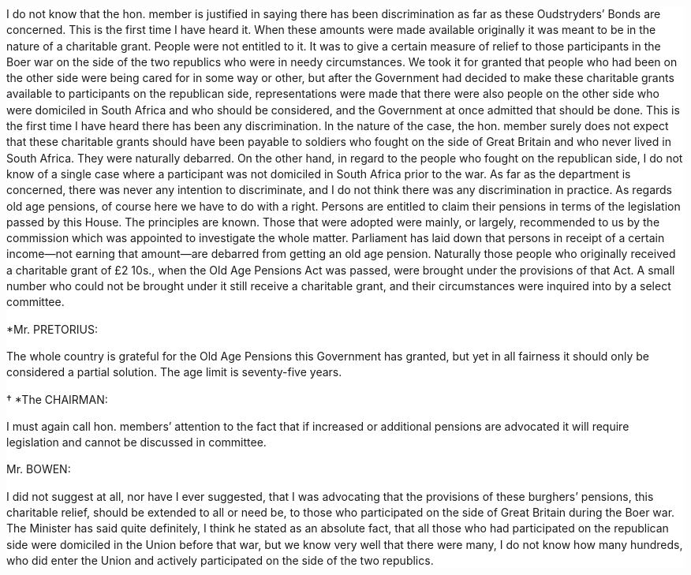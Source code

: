 <p>I do not know that the hon. member is justified in saying there has been discrimination as far as these Oudstryders&#x2019; Bonds are concerned. This is the first time I have heard it. When these amounts were made available originally it was meant to be in the nature of a charitable grant. People were not entitled to it. It was to give a certain measure of relief to those participants in the Boer war on the side of the two republics who were in needy circumstances. We took it for granted that people who had been on the other side were being cared for in some way or other, but after the Government <span class="col_565-566" refersTo="page_0310"/>had decided to make these charitable grants available to participants on the republican side, representations were made that there were also people on the other side who were domiciled in South Africa and who should be considered, and the Government at once admitted that should be done. This is the first time I have heard there has been any discrimination. In the nature of the case, the hon. member surely does not expect that these charitable grants should have been payable to soldiers who fought on the side of Great Britain and who never lived in South Africa. They were naturally debarred. On the other hand, in regard to the people who fought on the republican side, I do not know of a single case where a participant was not domiciled in South Africa prior to the war. As far as the department is concerned, there was never any intention to discriminate, and I do not think there was any discrimination in practice. As regards old age pensions, of course here we have to do with a right. Persons are entitled to claim their pensions in terms of the legislation passed by this House. The principles are known. Those that were adopted were mainly, or largely, recommended to us by the commission which was appointed to investigate the whole matter. Parliament has laid down that persons in receipt of a certain income&#x2014;not earning that amount&#x2014;are debarred from getting an old age pension. Naturally those people who originally received a charitable grant of &#x00A3;2 10s., when the Old Age Pensions Act was passed, were brought under the provisions of that Act. A small number who could not be brought under it still receive a charitable grant, and their circumstances were inquired into by a select committee.</p>

</speech>

<speech by="#pretorius">

<from>*Mr. <person refersTo="hansard_za">PRETORIUS</person>:</from>

<p>The whole country is grateful for the Old Age Pensions this Government has granted, but yet in all fairness it should only be considered a partial solution. The age limit is seventy-five years.</p>

</speech>

<speech by="#chairman">

<from>&#x2020; *The <person refersTo="hansard_za">CHAIRMAN</person>:</from>

<p>I must again call hon. members&#x2019; attention to the fact that if increased or additional pensions are advocated it will require legislation and cannot be discussed in committee.</p>

</speech>

<speech by="#bowen">

<from>Mr. <person refersTo="hansard_za">BOWEN</person>:</from>

<p>I did not suggest at all, nor have I ever suggested, that I was advocating that the provisions of these burghers&#x2019; pensions, this charitable relief, should be extended to all or need be, to those who participated on the side of Great Britain during the Boer war. The Minister has said quite definitely, I think he stated as an absolute fact, that all those who had participated on the republican side were domiciled in the Union before that war, but we know very well that there were many, I do not know how many hundreds, who did enter the Union and actively participated on the side of the two republics.</p>
